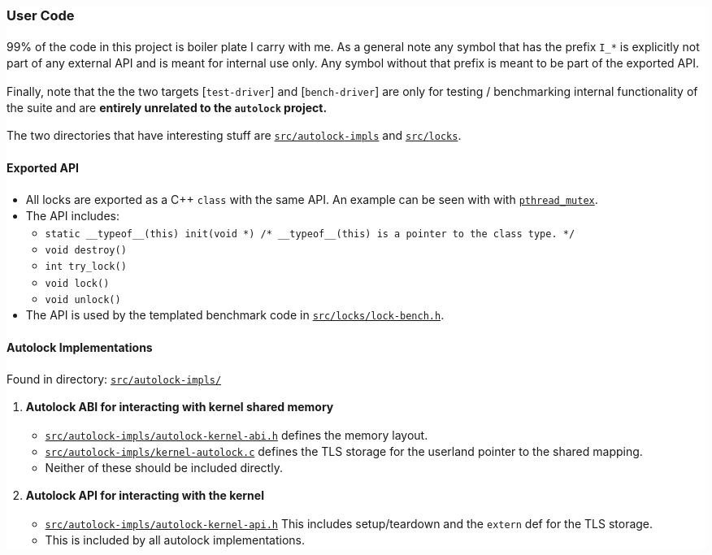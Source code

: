 

### User Code

99% of the code in this project is boiler plate I carry with me. As a
general note any symbol that has the prefix `I_*` is explicitly not
part of any external API and is meant for internal use only. Any
symbol without that prefix is meant to be part of the exported API.

Finally, note that the the two targets [`test-driver`] and
[`bench-driver`] are only for testing / benchmarking internal
functionality of the suite and are **entirely unrelated to the
`autolock` project.**

The two directories that have interesting stuff are
[`src/autolock-impls`](https://github.com/goldsteinn/autolock/tree/master/user-dev/src/autolock-impls)
and
[`src/locks`](https://github.com/goldsteinn/autolock/tree/master/user-dev/src/locks).


#### Exported API

- All locks are exported as a C++ `class` with the same
      API. An example can be seen with with
      [`pthread_mutex`](https://github.com/goldsteinn/autolock/blob/master/user-dev/src/locks/lock-decls.c#L57).
- The API includes:
    - `static __typeof__(this) init(void *) /* __typeof__(this) is a pointer to the class type. */ `
    - `void destroy()`
    - `int try_lock()`
    - `void lock()`
    - `void unlock()`
- The API is used by the templated benchmark code in [`src/locks/lock-bench.h`](https://github.com/goldsteinn/autolock/blob/master/user-dev/src/locks/lock-bench.h).


#### Autolock Implementations

Found in directory: [`src/autolock-impls/`](https://github.com/goldsteinn/autolock/tree/master/user-dev/src/autolock-impls)


1. **Autolock ABI for interacting with kernel shared memory**
    - [`src/autolock-impls/autolock-kernel-abi.h`](https://github.com/goldsteinn/autolock/blob/master/user-dev/src/autolock-impls/autolock-kernel-abi.h) defines the memory layout.
    - [`src/autolock-impls/kernel-autolock.c`](https://github.com/goldsteinn/autolock/blob/master/user-dev/src/autolock-impls/kernel-autolock.c) defines the TLS storage for the userland pointer to the shared mapping.
    - Neither of these should be included directly.

2. **Autolock API for interacting with the kernel**
    - [`src/autolock-impls/autolock-kernel-api.h`](https://github.com/goldsteinn/autolock/blob/master/user-dev/src/autolock-impls/autolock-kernel-api.h) This includes setup/teardown and the `extern` def for the TLS storage.
    - This is included by all autolock implementations.
